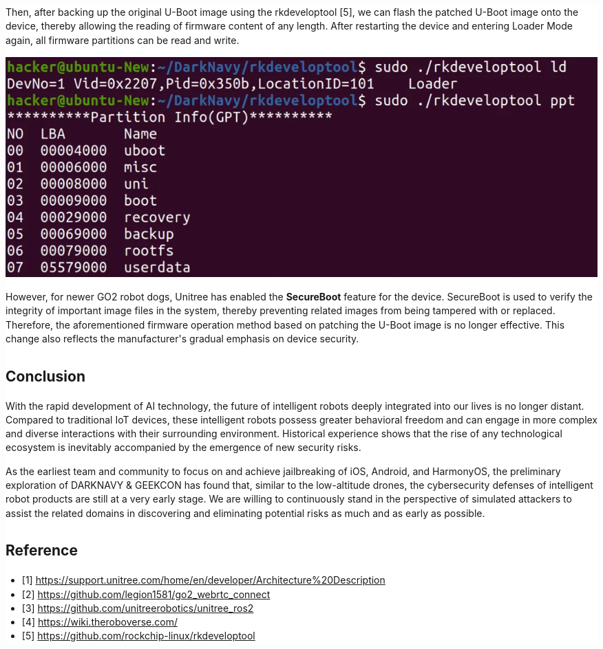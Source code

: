 
Then, after backing up the original U-Boot image using the rkdeveloptool \[5\], we can flash the patched U-Boot image onto the device, thereby allowing the reading of firmware content of any length. After restarting the device and entering Loader Mode again, all firmware partitions can be read and write.


 ![Firmware partition information displayed by rkdeveloptool](attachments/0d049505-6530-45b4-8749-7d891f279b7c.png " =728x271")


However, for newer GO2 robot dogs, Unitree has enabled the **SecureBoot** feature for the device. SecureBoot is used to verify the integrity of important image files in the system, thereby preventing related images from being tampered with or replaced. Therefore, the aforementioned firmware operation method based on patching the U-Boot image is no longer effective. This change also reflects the manufacturer's gradual emphasis on device security.


## Conclusion

With the rapid development of AI technology, the future of intelligent robots deeply integrated into our lives is no longer distant. Compared to traditional IoT devices, these intelligent robots possess greater behavioral freedom and can engage in more complex and diverse interactions with their surrounding environment. Historical experience shows that the rise of any technological ecosystem is inevitably accompanied by the emergence of new security risks.

As the earliest team and community to focus on and achieve jailbreaking of iOS, Android, and HarmonyOS, the preliminary exploration of DARKNAVY & GEEKCON has found that, similar to the low-altitude drones, the cybersecurity defenses of intelligent robot products are still at a very early stage. We are willing to continuously stand in the perspective of simulated attackers to assist the related domains in discovering and eliminating potential risks as much and as early as possible.


## Reference

* \[1\] <https://support.unitree.com/home/en/developer/Architecture%20Description>
* \[2\] <https://github.com/legion1581/go2_webrtc_connect>
* \[3\] <https://github.com/unitreerobotics/unitree_ros2>
* \[4\] <https://wiki.theroboverse.com/>
* \[5\] <https://github.com/rockchip-linux/rkdeveloptool>
